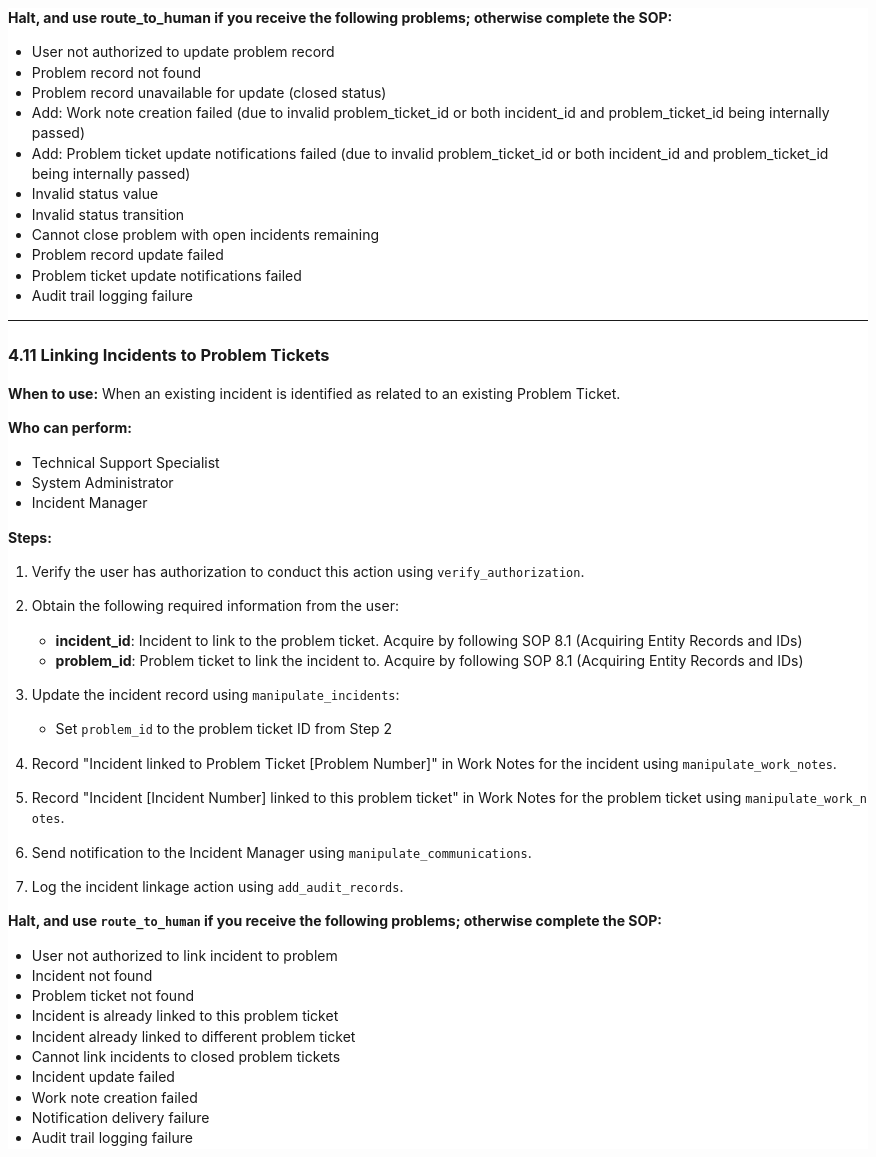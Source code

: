 **Halt, and use route_to_human if you receive the following problems; otherwise complete the SOP:**

* User not authorized to update problem record  
* Problem record not found  
* Problem record unavailable for update (closed status)  
* Add: Work note creation failed (due to invalid problem_ticket_id or both incident_id and problem_ticket_id being internally passed)  
* Add: Problem ticket update notifications failed (due to invalid problem_ticket_id or both incident_id and problem_ticket_id being internally passed)  
* Invalid status value  
* Invalid status transition  
* Cannot close problem with open incidents remaining  
* Problem record update failed  
* Problem ticket update notifications failed  
* Audit trail logging failure

---

### 4.11 Linking Incidents to Problem Tickets

**When to use:** When an existing incident is identified as related to an existing Problem Ticket.

**Who can perform:**

* Technical Support Specialist  
* System Administrator  
* Incident Manager

**Steps:**

1. Verify the user has authorization to conduct this action using `verify_authorization`.  
2. Obtain the following required information from the user:  
   * **incident_id**: Incident to link to the problem ticket. Acquire by following SOP 8.1 (Acquiring Entity Records and IDs)  
   * **problem_id**: Problem ticket to link the incident to. Acquire by following SOP 8.1 (Acquiring Entity Records and IDs)  
3. Update the incident record using `manipulate_incidents`:  
   * Set `problem_id` to the problem ticket ID from Step 2  
4. Record "Incident linked to Problem Ticket \[Problem Number\]" in Work Notes for the incident using `manipulate_work_notes`.  
5. Record "Incident \[Incident Number\] linked to this problem ticket" in Work Notes for the problem ticket using `manipulate_work_notes`.  
6. Send notification to the Incident Manager using `manipulate_communications`.

7. Log the incident linkage action using `add_audit_records`.

**Halt, and use `route_to_human` if you receive the following problems; otherwise complete the SOP:**

* User not authorized to link incident to problem  
* Incident not found  
* Problem ticket not found  
* Incident is already linked to this problem ticket  
* Incident already linked to different problem ticket  
* Cannot link incidents to closed problem tickets  
* Incident update failed  
* Work note creation failed  
* Notification delivery failure  
* Audit trail logging failure
